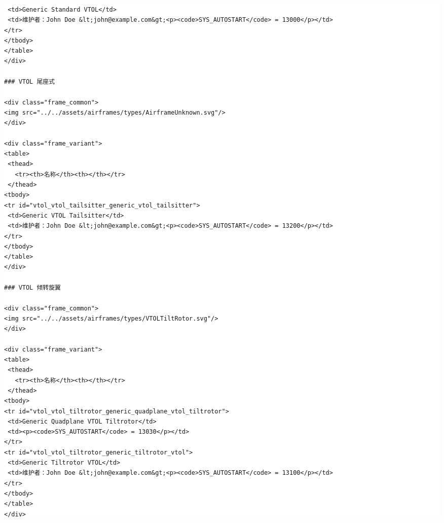 ```
 <td>Generic Standard VTOL</td>
 <td>维护者：John Doe &lt;john@example.com&gt;<p><code>SYS_AUTOSTART</code> = 13000</p></td>
</tr>
</tbody>
</table>
</div>

### VTOL 尾座式

<div class="frame_common">
<img src="../../assets/airframes/types/AirframeUnknown.svg"/>
</div>

<div class="frame_variant">
<table>
 <thead>
   <tr><th>名称</th><th></th></tr>
 </thead>
<tbody>
<tr id="vtol_vtol_tailsitter_generic_vtol_tailsitter">
 <td>Generic VTOL Tailsitter</td>
 <td>维护者：John Doe &lt;john@example.com&gt;<p><code>SYS_AUTOSTART</code> = 13200</p></td>
</tr>
</tbody>
</table>
</div>

### VTOL 倾转旋翼

<div class="frame_common">
<img src="../../assets/airframes/types/VTOLTiltRotor.svg"/>
</div>

<div class="frame_variant">
<table>
 <thead>
   <tr><th>名称</th><th></th></tr>
 </thead>
<tbody>
<tr id="vtol_vtol_tiltrotor_generic_quadplane_vtol_tiltrotor">
 <td>Generic Quadplane VTOL Tiltrotor</td>
 <td><p><code>SYS_AUTOSTART</code> = 13030</p></td>
</tr>
<tr id="vtol_vtol_tiltrotor_generic_tiltrotor_vtol">
 <td>Generic Tiltrotor VTOL</td>
 <td>维护者：John Doe &lt;john@example.com&gt;<p><code>SYS_AUTOSTART</code> = 13100</p></td>
</tr>
</tbody>
</table>
</div>